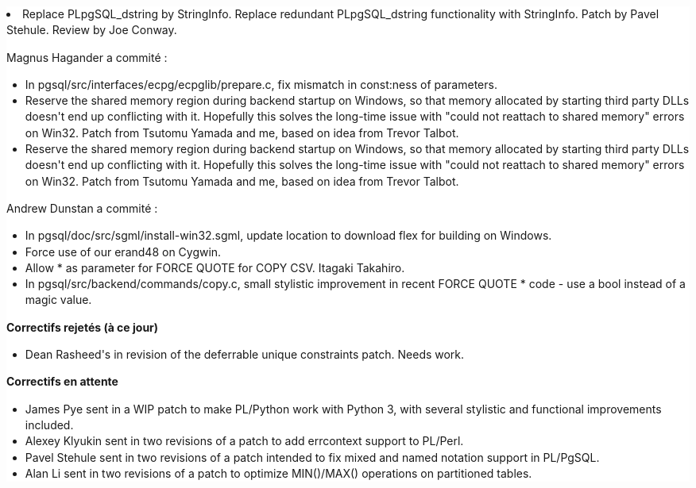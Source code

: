 <li>Replace PLpgSQL_dstring by StringInfo. Replace redundant PLpgSQL_dstring functionality with StringInfo. Patch by Pavel Stehule. Review by Joe Conway.</li>

</ul>

<p>Magnus Hagander a commit&eacute;&nbsp;:</p>

<ul>

<li>In pgsql/src/interfaces/ecpg/ecpglib/prepare.c, fix mismatch in const:ness of parameters.</li>

<li>Reserve the shared memory region during backend startup on Windows, so that memory allocated by starting third party DLLs doesn't end up conflicting with it. Hopefully this solves the long-time issue with "could not reattach to shared memory" errors on Win32. Patch from Tsutomu Yamada and me, based on idea from Trevor Talbot.</li>

<li>Reserve the shared memory region during backend startup on Windows, so that memory allocated by starting third party DLLs doesn't end up conflicting with it. Hopefully this solves the long-time issue with "could not reattach to shared memory" errors on Win32. Patch from Tsutomu Yamada and me, based on idea from Trevor Talbot.</li>

</ul>

<p>Andrew Dunstan a commit&eacute;&nbsp;:</p>

<ul>

<li>In pgsql/doc/src/sgml/install-win32.sgml, update location to download flex for building on Windows.</li>

<li>Force use of our erand48 on Cygwin.</li>

<li>Allow * as parameter for FORCE QUOTE for COPY CSV. Itagaki Takahiro.</li>

<li>In pgsql/src/backend/commands/copy.c, small stylistic improvement in recent FORCE QUOTE * code - use a bool instead of a magic value.</li>

</ul>

<p><strong>Correctifs rejet&eacute;s (&agrave; ce jour)</strong></p>

<ul>

<li>Dean Rasheed's in revision of the deferrable unique constraints patch. Needs work.</li>

</ul>

<p><strong>Correctifs en attente</strong></p>

<ul>

<li>James Pye sent in a WIP patch to make PL/Python work with Python 3, with several stylistic and functional improvements included.</li>

<li>Alexey Klyukin sent in two revisions of a patch to add errcontext support to PL/Perl.</li>

<li>Pavel Stehule sent in two revisions of a patch intended to fix mixed and named notation support in PL/PgSQL.</li>

<li>Alan Li sent in two revisions of a patch to optimize MIN()/MAX() operations on partitioned tables.</li>
